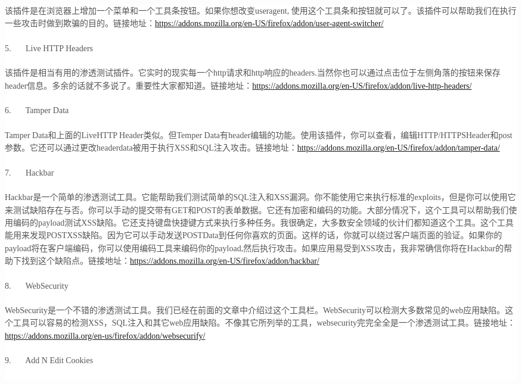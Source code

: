 <span style="color:#555555;font-family:&quot;font-size:18px;white-space:normal;background-color:#FFFFFF;">该插件是在浏览器上增加一个菜单和一个工具条按钮。如果你想改变useragent, 使用这个工具条和按钮就可以了。该插件可以帮助我们在执行一些攻击时做到欺骗的目的。链接地址：https://addons.mozilla.org/en-US/firefox/addon/user-agent-switcher/</span><br style="color:#555555;font-family:&quot;font-size:18px;white-space:normal;background-color:#FFFFFF;" />
<br style="color:#555555;font-family:&quot;font-size:18px;white-space:normal;background-color:#FFFFFF;" />
<span style="color:#555555;font-family:&quot;font-size:18px;white-space:normal;background-color:#FFFFFF;">5.&nbsp;&nbsp;&nbsp;&nbsp;&nbsp;&nbsp; Live HTTP Headers</span><br style="color:#555555;font-family:&quot;font-size:18px;white-space:normal;background-color:#FFFFFF;" />
<br style="color:#555555;font-family:&quot;font-size:18px;white-space:normal;background-color:#FFFFFF;" />
<span style="color:#555555;font-family:&quot;font-size:18px;white-space:normal;background-color:#FFFFFF;">该插件是相当有用的渗透测试插件。它实时的现实每一个http请求和http响应的headers.当然你也可以通过点击位于左侧角落的按钮来保存header信息。多余的话就不多说了。重要性大家都知道。链接地址：https://addons.mozilla.org/en-US/firefox/addon/live-http-headers/</span><br style="color:#555555;font-family:&quot;font-size:18px;white-space:normal;background-color:#FFFFFF;" />
<br style="color:#555555;font-family:&quot;font-size:18px;white-space:normal;background-color:#FFFFFF;" />
<span style="color:#555555;font-family:&quot;font-size:18px;white-space:normal;background-color:#FFFFFF;">6.&nbsp;&nbsp;&nbsp;&nbsp;&nbsp;&nbsp; Tamper Data</span><br style="color:#555555;font-family:&quot;font-size:18px;white-space:normal;background-color:#FFFFFF;" />
<br style="color:#555555;font-family:&quot;font-size:18px;white-space:normal;background-color:#FFFFFF;" />
<span style="color:#555555;font-family:&quot;font-size:18px;white-space:normal;background-color:#FFFFFF;">Tamper Data和上面的LiveHTTP Header类似。但Temper Data有header编辑的功能。使用该插件，你可以查看，编辑HTTP/HTTPSHeader和post 参数。它还可以通过更改headerdata被用于执行XSS和SQL注入攻击。链接地址：https://addons.mozilla.org/en-US/firefox/addon/tamper-data/</span><br style="color:#555555;font-family:&quot;font-size:18px;white-space:normal;background-color:#FFFFFF;" />
<br style="color:#555555;font-family:&quot;font-size:18px;white-space:normal;background-color:#FFFFFF;" />
<span style="color:#555555;font-family:&quot;font-size:18px;white-space:normal;background-color:#FFFFFF;">7.&nbsp;&nbsp;&nbsp;&nbsp;&nbsp;&nbsp; Hackbar</span><br style="color:#555555;font-family:&quot;font-size:18px;white-space:normal;background-color:#FFFFFF;" />
<br style="color:#555555;font-family:&quot;font-size:18px;white-space:normal;background-color:#FFFFFF;" />
<span style="color:#555555;font-family:&quot;font-size:18px;white-space:normal;background-color:#FFFFFF;">Hackbar是一个简单的渗透测试工具。它能帮助我们测试简单的SQL注入和XSS漏洞。你不能使用它来执行标准的exploits，但是你可以使用它来测试缺陷存在与否。你可以手动的提交带有GET和POST的表单数据。它还有加密和编码的功能。大部分情况下，这个工具可以帮助我们使用编码的payload测试XSS缺陷。它还支持键盘快捷键方式来执行多种任务。我很确定，大多数安全领域的伙计们都知道这个工具。这个工具能用来发现POSTXSS缺陷。因为它可以手动发送POSTData到任何你喜欢的页面。这样的话，你就可以绕过客户端页面的验证。如果你的payload将在客户端编码，你可以使用编码工具来编码你的payload,然后执行攻击。如果应用易受到XSS攻击，我非常确信你将在Hackbar的帮助下找到这个缺陷点。链接地址：https://addons.mozilla.org/en-US/firefox/addon/hackbar/</span><br style="color:#555555;font-family:&quot;font-size:18px;white-space:normal;background-color:#FFFFFF;" />
<br style="color:#555555;font-family:&quot;font-size:18px;white-space:normal;background-color:#FFFFFF;" />
<span style="color:#555555;font-family:&quot;font-size:18px;white-space:normal;background-color:#FFFFFF;">8.&nbsp;&nbsp;&nbsp;&nbsp;&nbsp;&nbsp; WebSecurity</span><br style="color:#555555;font-family:&quot;font-size:18px;white-space:normal;background-color:#FFFFFF;" />
<br style="color:#555555;font-family:&quot;font-size:18px;white-space:normal;background-color:#FFFFFF;" />
<span style="color:#555555;font-family:&quot;font-size:18px;white-space:normal;background-color:#FFFFFF;">WebSecurity是一个不错的渗透测试工具。我们已经在前面的文章中介绍过这个工具栏。WebSecurity可以检测大多数常见的web应用缺陷。这个工具可以容易的检测XSS，SQL注入和其它web应用缺陷。不像其它所列举的工具，websecurity完完全全是一个渗透测试工具。链接地址：https://addons.mozilla.org/en-us/firefox/addon/websecurify/</span><br style="color:#555555;font-family:&quot;font-size:18px;white-space:normal;background-color:#FFFFFF;" />
<br style="color:#555555;font-family:&quot;font-size:18px;white-space:normal;background-color:#FFFFFF;" />
<span style="color:#555555;font-family:&quot;font-size:18px;white-space:normal;background-color:#FFFFFF;">9.&nbsp;&nbsp;&nbsp;&nbsp;&nbsp;&nbsp; Add N Edit Cookies</span><br style="color:#555555;font-family:&quot;font-size:18px;white-space:normal;background-color:#FFFFFF;" />
<br style="color:#555555;font-family:&quot;font-size:18px;white-space:normal;background-color:#FFFFFF;" />